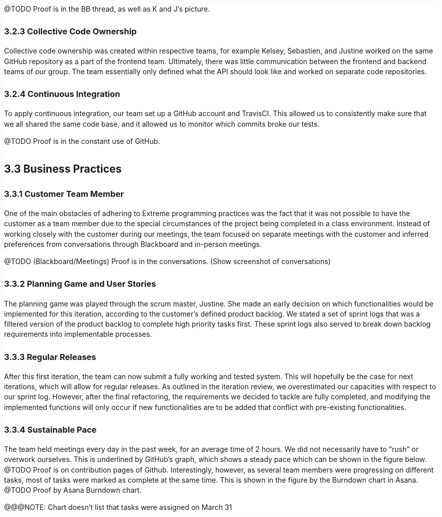@TODO Proof is in the BB thread, as well as K and J’s picture.

### 3.2.3 Collective Code Ownership
Collective code ownership was created within respective teams, for example Kelsey, Sebastien, and Justine worked on the same GitHub repository as a part of the frontend team. Ultimately, there was little communication between the frontend and backend teams of our group. The team essentially only defined what the API should look like and worked on separate code repositories.

### 3.2.4 Continuous Integration
To apply continuous integration, our team set up a GitHub account and TravisCI. This allowed us to consistently make sure that we all shared the same code base, and it allowed us to monitor which commits broke our tests.

@TODO Proof is in the constant use of GitHub.

## 3.3 Business Practices
### 3.3.1 Customer Team Member
One of the main obstacles of adhering to Extreme programming practices was the fact that it was not possible to have the customer as a team member due to the special circumstances of the project being completed in a class environment. Instead of working closely with the customer during our meetings, the team focused on separate meetings with the customer and inferred preferences from conversations through Blackboard and in-person meetings.

@TODO (Blackboard/Meetings) Proof is in the conversations. (Show screenshot of conversations)

### 3.3.2 Planning Game and User Stories
The planning game was played through the scrum master, Justine. She made an early decision on which functionalities would be implemented for this iteration, according to the customer’s defined product backlog. We stated a set of sprint logs that was a filtered version of the product backlog to complete high priority tasks first. These sprint logs also served to break down backlog requirements into implementable processes.

### 3.3.3 Regular Releases
After this first iteration, the team can now submit a fully working and tested system. This will hopefully be the case for next iterations, which will allow for regular releases. As outlined in the iteration review, we overestimated our capacities with respect to our sprint log. However, after the final refactoring, the requirements we decided to tackle are fully completed, and modifying the implemented functions will only occur if new functionalities are to be added that conflict with pre-existing functionalities.

### 3.3.4 Sustainable Pace
The team held meetings every day in the past week, for an average time of 2 hours. We did not necessarily have to “rush” or overwork ourselves. This is underlined by GitHub’s graph, which shows a steady pace which can be shown in the figure below. @TODO Proof is on contribution pages of Github. Interestingly, however, as several team members were progressing on different tasks, most of tasks were marked as complete at the same time. This is shown in the figure by the Burndown chart in Asana. @TODO Proof by Asana Burndown chart.

@@@NOTE: Chart doesn’t list that tasks were assigned on March 31
